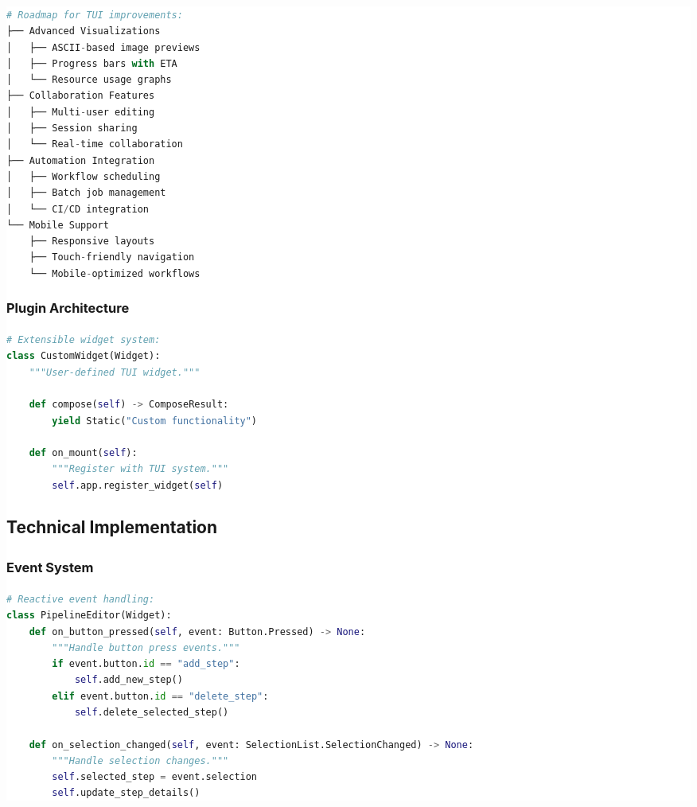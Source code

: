 ```python
# Roadmap for TUI improvements:
├── Advanced Visualizations
│   ├── ASCII-based image previews
│   ├── Progress bars with ETA
│   └── Resource usage graphs
├── Collaboration Features
│   ├── Multi-user editing
│   ├── Session sharing
│   └── Real-time collaboration
├── Automation Integration
│   ├── Workflow scheduling
│   ├── Batch job management
│   └── CI/CD integration
└── Mobile Support
    ├── Responsive layouts
    ├── Touch-friendly navigation
    └── Mobile-optimized workflows
```

### Plugin Architecture

```python
# Extensible widget system:
class CustomWidget(Widget):
    """User-defined TUI widget."""
    
    def compose(self) -> ComposeResult:
        yield Static("Custom functionality")
    
    def on_mount(self):
        """Register with TUI system."""
        self.app.register_widget(self)
```

## Technical Implementation

### Event System

```python
# Reactive event handling:
class PipelineEditor(Widget):
    def on_button_pressed(self, event: Button.Pressed) -> None:
        """Handle button press events."""
        if event.button.id == "add_step":
            self.add_new_step()
        elif event.button.id == "delete_step":
            self.delete_selected_step()
    
    def on_selection_changed(self, event: SelectionList.SelectionChanged) -> None:
        """Handle selection changes."""
        self.selected_step = event.selection
        self.update_step_details()
```
